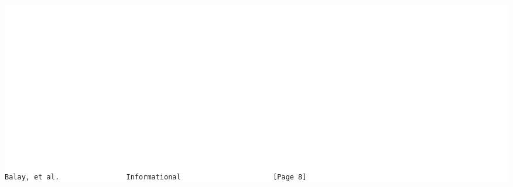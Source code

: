 ``` newpage














Balay, et al.                Informational                      [Page 8]
```
